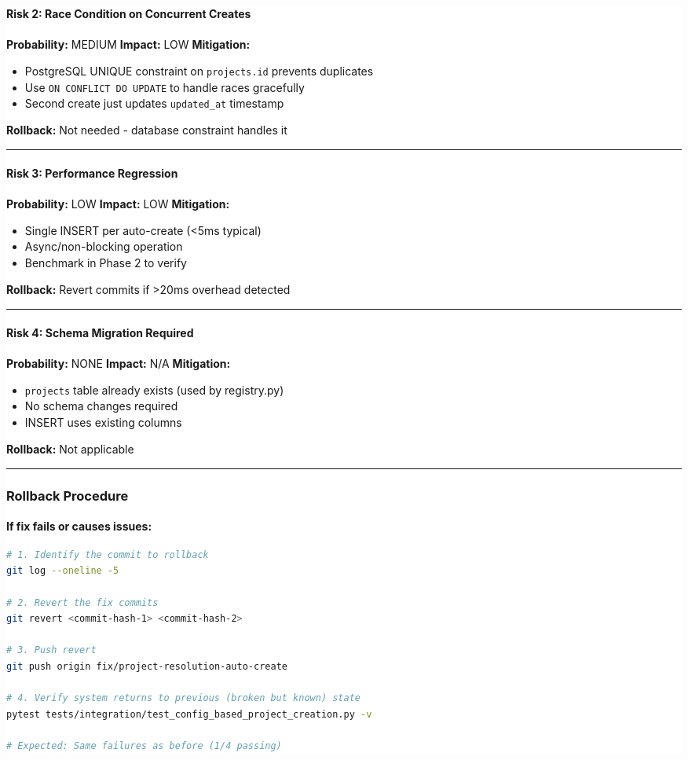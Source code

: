 
#### Risk 2: Race Condition on Concurrent Creates
**Probability:** MEDIUM
**Impact:** LOW
**Mitigation:**
- PostgreSQL UNIQUE constraint on `projects.id` prevents duplicates
- Use `ON CONFLICT DO UPDATE` to handle races gracefully
- Second create just updates `updated_at` timestamp

**Rollback:** Not needed - database constraint handles it

---

#### Risk 3: Performance Regression
**Probability:** LOW
**Impact:** LOW
**Mitigation:**
- Single INSERT per auto-create (<5ms typical)
- Async/non-blocking operation
- Benchmark in Phase 2 to verify

**Rollback:** Revert commits if >20ms overhead detected

---

#### Risk 4: Schema Migration Required
**Probability:** NONE
**Impact:** N/A
**Mitigation:**
- `projects` table already exists (used by registry.py)
- No schema changes required
- INSERT uses existing columns

**Rollback:** Not applicable

---

### Rollback Procedure

**If fix fails or causes issues:**

```bash
# 1. Identify the commit to rollback
git log --oneline -5

# 2. Revert the fix commits
git revert <commit-hash-1> <commit-hash-2>

# 3. Push revert
git push origin fix/project-resolution-auto-create

# 4. Verify system returns to previous (broken but known) state
pytest tests/integration/test_config_based_project_creation.py -v

# Expected: Same failures as before (1/4 passing)
```
